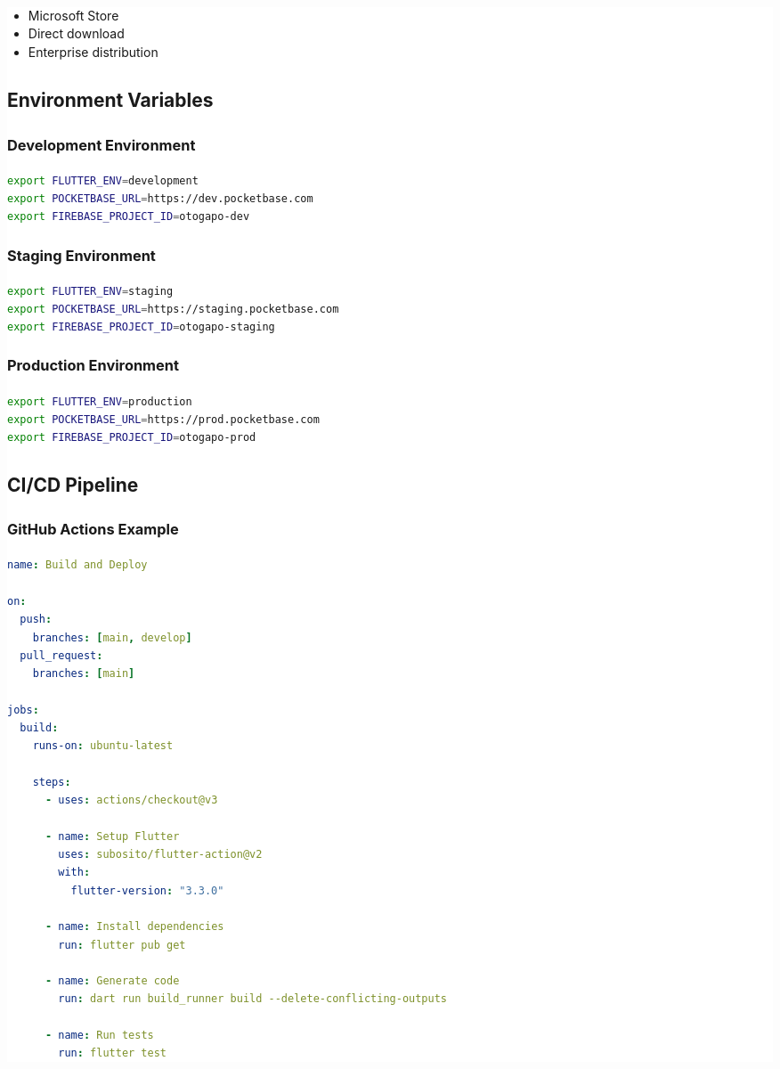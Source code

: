 - Microsoft Store
- Direct download
- Enterprise distribution

## Environment Variables

### Development Environment

```bash
export FLUTTER_ENV=development
export POCKETBASE_URL=https://dev.pocketbase.com
export FIREBASE_PROJECT_ID=otogapo-dev
```

### Staging Environment

```bash
export FLUTTER_ENV=staging
export POCKETBASE_URL=https://staging.pocketbase.com
export FIREBASE_PROJECT_ID=otogapo-staging
```

### Production Environment

```bash
export FLUTTER_ENV=production
export POCKETBASE_URL=https://prod.pocketbase.com
export FIREBASE_PROJECT_ID=otogapo-prod
```

## CI/CD Pipeline

### GitHub Actions Example

```yaml
name: Build and Deploy

on:
  push:
    branches: [main, develop]
  pull_request:
    branches: [main]

jobs:
  build:
    runs-on: ubuntu-latest

    steps:
      - uses: actions/checkout@v3

      - name: Setup Flutter
        uses: subosito/flutter-action@v2
        with:
          flutter-version: "3.3.0"

      - name: Install dependencies
        run: flutter pub get

      - name: Generate code
        run: dart run build_runner build --delete-conflicting-outputs

      - name: Run tests
        run: flutter test

```